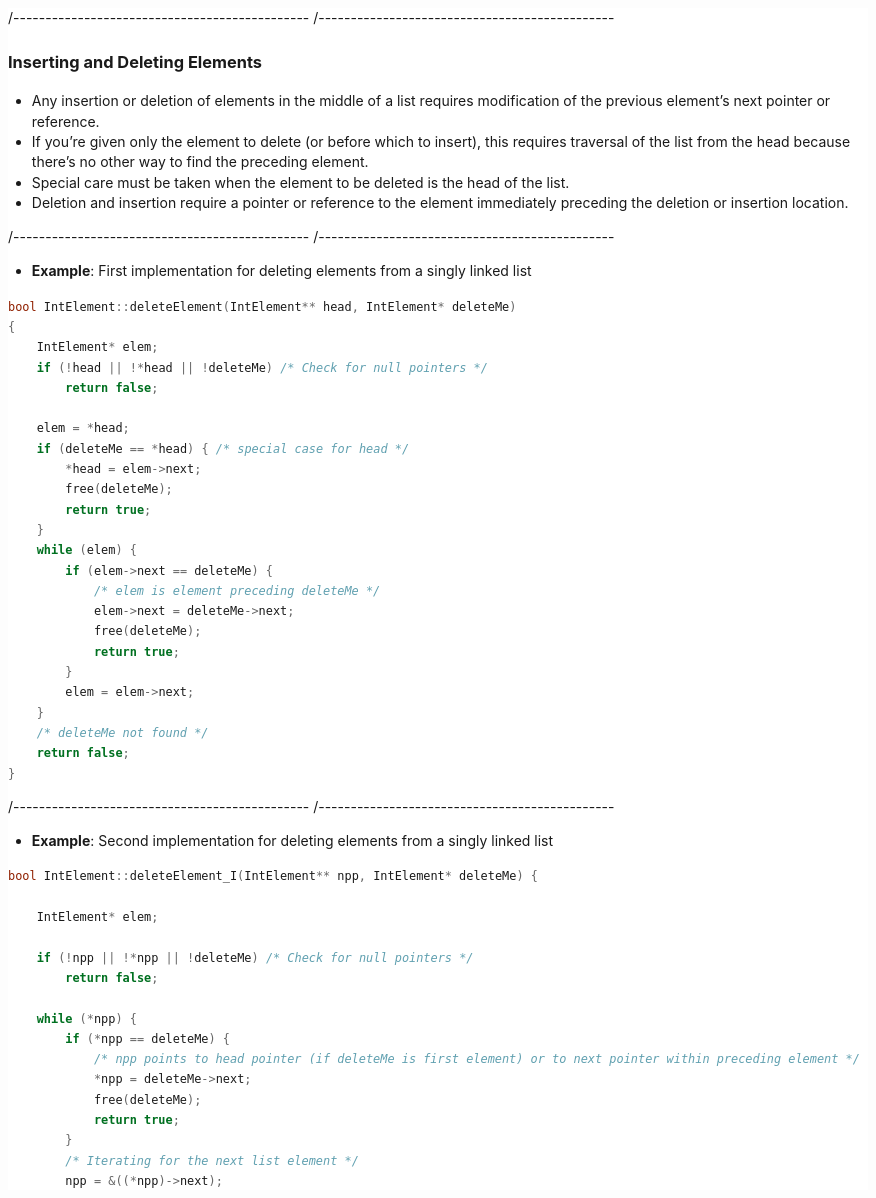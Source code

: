 /----------------------------------------------
/----------------------------------------------

### Inserting and Deleting Elements
  - Any insertion or deletion of elements in the middle of a list requires modification of the previous element’s next pointer or reference.
  - If you’re given only the element to delete (or before which to insert), this requires traversal of the list from the head because there’s no other way to find the preceding element. 
  - Special care must be taken when the element to be deleted is the head of the list.
  - Deletion and insertion require a pointer or reference to the element immediately preceding the deletion or insertion location. 

/----------------------------------------------
/----------------------------------------------

- **Example**: First implementation for deleting elements  from a singly linked list

```cpp
bool IntElement::deleteElement(IntElement** head, IntElement* deleteMe)
{
	IntElement* elem;
	if (!head || !*head || !deleteMe) /* Check for null pointers */
		return false;

	elem = *head;
	if (deleteMe == *head) { /* special case for head */
		*head = elem->next;
		free(deleteMe);
		return true;
	}
	while (elem) {
		if (elem->next == deleteMe) {
			/* elem is element preceding deleteMe */
			elem->next = deleteMe->next;
			free(deleteMe);
			return true;
		}
		elem = elem->next;
	}
	/* deleteMe not found */
	return false;
}
```

/----------------------------------------------
/----------------------------------------------

- **Example**: Second implementation for deleting elements from a singly linked list 

```cpp
bool IntElement::deleteElement_I(IntElement** npp, IntElement* deleteMe) {

	IntElement* elem;

	if (!npp || !*npp || !deleteMe) /* Check for null pointers */
		return false;

	while (*npp) {
		if (*npp == deleteMe) {
			/* npp points to head pointer (if deleteMe is first element) or to next pointer within preceding element */
			*npp = deleteMe->next;
			free(deleteMe);
			return true;
		}
		/* Iterating for the next list element */
		npp = &((*npp)->next);
```